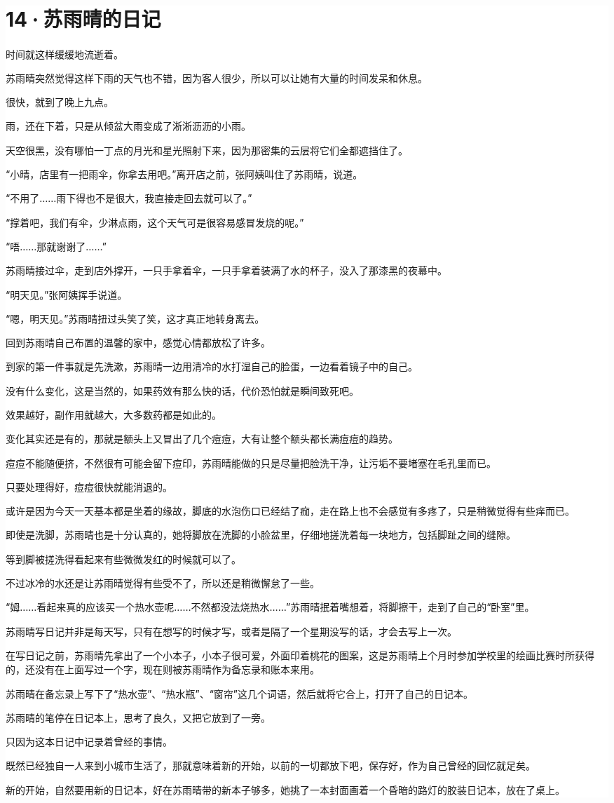 # 14 · 苏雨晴的日记

时间就这样缓缓地流逝着。

苏雨晴突然觉得这样下雨的天气也不错，因为客人很少，所以可以让她有大量的时间发呆和休息。

很快，就到了晚上九点。

雨，还在下着，只是从倾盆大雨变成了淅淅沥沥的小雨。

天空很黑，没有哪怕一丁点的月光和星光照射下来，因为那密集的云层将它们全都遮挡住了。

“小晴，店里有一把雨伞，你拿去用吧。”离开店之前，张阿姨叫住了苏雨晴，说道。

“不用了……雨下得也不是很大，我直接走回去就可以了。”

“撑着吧，我们有伞，少淋点雨，这个天气可是很容易感冒发烧的呢。”

“唔……那就谢谢了……”

苏雨晴接过伞，走到店外撑开，一只手拿着伞，一只手拿着装满了水的杯子，没入了那漆黑的夜幕中。

“明天见。”张阿姨挥手说道。

“嗯，明天见。”苏雨晴扭过头笑了笑，这才真正地转身离去。

回到苏雨晴自己布置的温馨的家中，感觉心情都放松了许多。

到家的第一件事就是先洗漱，苏雨晴一边用清冷的水打湿自己的脸蛋，一边看着镜子中的自己。

没有什么变化，这是当然的，如果药效有那么快的话，代价恐怕就是瞬间致死吧。

效果越好，副作用就越大，大多数药都是如此的。

变化其实还是有的，那就是额头上又冒出了几个痘痘，大有让整个额头都长满痘痘的趋势。

痘痘不能随便挤，不然很有可能会留下痘印，苏雨晴能做的只是尽量把脸洗干净，让污垢不要堵塞在毛孔里而已。

只要处理得好，痘痘很快就能消退的。

或许是因为今天一天基本都是坐着的缘故，脚底的水泡伤口已经结了痂，走在路上也不会感觉有多疼了，只是稍微觉得有些痒而已。

即使是洗脚，苏雨晴也是十分认真的，她将脚放在洗脚的小脸盆里，仔细地搓洗着每一块地方，包括脚趾之间的缝隙。

等到脚被搓洗得看起来有些微微发红的时候就可以了。

不过冰冷的水还是让苏雨晴觉得有些受不了，所以还是稍微懈怠了一些。

“姆……看起来真的应该买一个热水壶呢……不然都没法烧热水……”苏雨晴抿着嘴想着，将脚擦干，走到了自己的“卧室”里。

苏雨晴写日记并非是每天写，只有在想写的时候才写，或者是隔了一个星期没写的话，才会去写上一次。

在写日记之前，苏雨晴先拿出了一个小本子，小本子很可爱，外面印着桃花的图案，这是苏雨晴上个月时参加学校里的绘画比赛时所获得的，还没有在上面写过一个字，现在则被苏雨晴作为备忘录和账本来用。

苏雨晴在备忘录上写下了“热水壶”、“热水瓶”、“窗帘”这几个词语，然后就将它合上，打开了自己的日记本。

苏雨晴的笔停在日记本上，思考了良久，又把它放到了一旁。

只因为这本日记中记录着曾经的事情。

既然已经独自一人来到小城市生活了，那就意味着新的开始，以前的一切都放下吧，保存好，作为自己曾经的回忆就足矣。

新的开始，自然要用新的日记本，好在苏雨晴带的新本子够多，她挑了一本封面画着一个昏暗的路灯的胶装日记本，放在了桌上。
